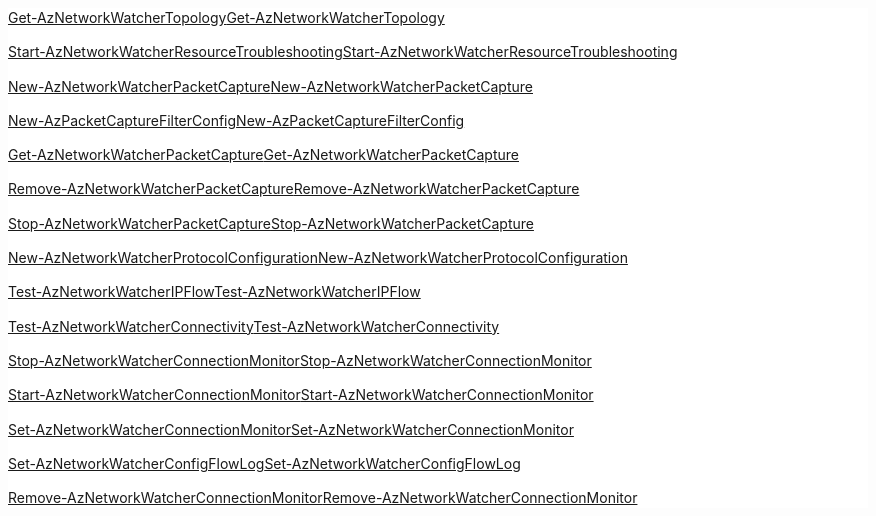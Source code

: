 [<span data-ttu-id="cdb43-149">Get-AzNetworkWatcherTopology</span><span class="sxs-lookup"><span data-stu-id="cdb43-149">Get-AzNetworkWatcherTopology</span></span>](./Get-AzNetworkWatcherTopology.md)

[<span data-ttu-id="cdb43-150">Start-AzNetworkWatcherResourceTroubleshooting</span><span class="sxs-lookup"><span data-stu-id="cdb43-150">Start-AzNetworkWatcherResourceTroubleshooting</span></span>](./Start-AzNetworkWatcherResourceTroubleshooting.md)

[<span data-ttu-id="cdb43-151">New-AzNetworkWatcherPacketCapture</span><span class="sxs-lookup"><span data-stu-id="cdb43-151">New-AzNetworkWatcherPacketCapture</span></span>](./New-AzNetworkWatcherPacketCapture.md)

[<span data-ttu-id="cdb43-152">New-AzPacketCaptureFilterConfig</span><span class="sxs-lookup"><span data-stu-id="cdb43-152">New-AzPacketCaptureFilterConfig</span></span>](./New-AzPacketCaptureFilterConfig.md)

[<span data-ttu-id="cdb43-153">Get-AzNetworkWatcherPacketCapture</span><span class="sxs-lookup"><span data-stu-id="cdb43-153">Get-AzNetworkWatcherPacketCapture</span></span>](./Get-AzNetworkWatcherPacketCapture.md)

[<span data-ttu-id="cdb43-154">Remove-AzNetworkWatcherPacketCapture</span><span class="sxs-lookup"><span data-stu-id="cdb43-154">Remove-AzNetworkWatcherPacketCapture</span></span>](./Remove-AzNetworkWatcherPacketCapture.md)

[<span data-ttu-id="cdb43-155">Stop-AzNetworkWatcherPacketCapture</span><span class="sxs-lookup"><span data-stu-id="cdb43-155">Stop-AzNetworkWatcherPacketCapture</span></span>](./Stop-AzNetworkWatcherPacketCapture.md)

[<span data-ttu-id="cdb43-156">New-AzNetworkWatcherProtocolConfiguration</span><span class="sxs-lookup"><span data-stu-id="cdb43-156">New-AzNetworkWatcherProtocolConfiguration</span></span>](./New-AzNetworkWatcherProtocolConfiguration.md)

[<span data-ttu-id="cdb43-157">Test-AzNetworkWatcherIPFlow</span><span class="sxs-lookup"><span data-stu-id="cdb43-157">Test-AzNetworkWatcherIPFlow</span></span>](./Test-AzNetworkWatcherIPFlow.md)

[<span data-ttu-id="cdb43-158">Test-AzNetworkWatcherConnectivity</span><span class="sxs-lookup"><span data-stu-id="cdb43-158">Test-AzNetworkWatcherConnectivity</span></span>](./Test-AzNetworkWatcherConnectivity.md)

[<span data-ttu-id="cdb43-159">Stop-AzNetworkWatcherConnectionMonitor</span><span class="sxs-lookup"><span data-stu-id="cdb43-159">Stop-AzNetworkWatcherConnectionMonitor</span></span>](./Stop-AzNetworkWatcherConnectionMonitor.md)

[<span data-ttu-id="cdb43-160">Start-AzNetworkWatcherConnectionMonitor</span><span class="sxs-lookup"><span data-stu-id="cdb43-160">Start-AzNetworkWatcherConnectionMonitor</span></span>](./Start-AzNetworkWatcherConnectionMonitor.md)

[<span data-ttu-id="cdb43-161">Set-AzNetworkWatcherConnectionMonitor</span><span class="sxs-lookup"><span data-stu-id="cdb43-161">Set-AzNetworkWatcherConnectionMonitor</span></span>](./Set-AzNetworkWatcherConnectionMonitor.md)

[<span data-ttu-id="cdb43-162">Set-AzNetworkWatcherConfigFlowLog</span><span class="sxs-lookup"><span data-stu-id="cdb43-162">Set-AzNetworkWatcherConfigFlowLog</span></span>](./Set-AzNetworkWatcherConfigFlowLog.md)

[<span data-ttu-id="cdb43-163">Remove-AzNetworkWatcherConnectionMonitor</span><span class="sxs-lookup"><span data-stu-id="cdb43-163">Remove-AzNetworkWatcherConnectionMonitor</span></span>](./Remove-AzNetworkWatcherConnectionMonitor.md)
